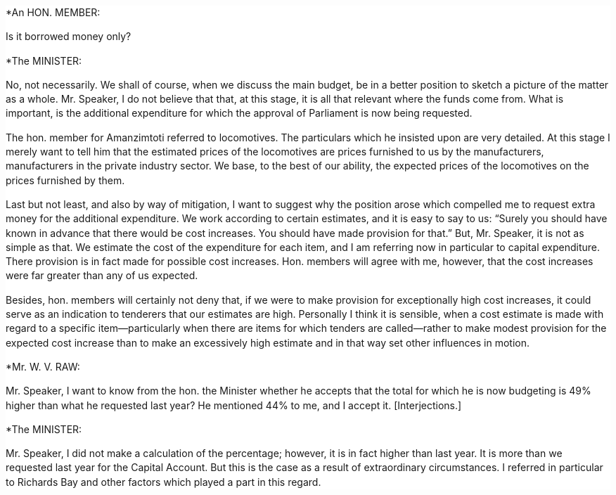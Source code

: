 </speech>

<speech by="#hon_member">

<from>*An <person refersTo="hansard_za">HON. MEMBER</person>:</from>

<p>Is it borrowed money only&#x003F;</p>

</speech>

<speech by="#minister">

<from>*The <person refersTo="hansard_za">MINISTER</person>:</from>

<p>No, not necessarily. We shall of course, when we discuss the main budget, be in a better position to sketch a picture of the matter as a whole. Mr. Speaker, I do not believe that that, at this stage, it is all that relevant where the funds come from. What is important, is the additional expenditure for which the approval of Parliament is now being requested.</p>

<p>The hon. member for Amanzimtoti referred to locomotives. The particulars which he insisted upon are very detailed. At this stage I <span class="col_2053-2054" refersTo="page_1044"/>merely want to tell him that the estimated prices of the locomotives are prices furnished to us by the manufacturers, manufacturers in the private industry sector. We base, to the best of our ability, the expected prices of the locomotives on the prices furnished by them.</p>

<p>Last but not least, and also by way of mitigation, I want to suggest why the position arose which compelled me to request extra money for the additional expenditure. We work according to certain estimates, and it is easy to say to us: &#x201C;Surely you should have known in advance that there would be cost increases. You should have made provision for that.&#x201D; But, Mr. Speaker, it is not as simple as that. We estimate the cost of the expenditure for each item, and I am referring now in particular to capital expenditure. There provision is in fact made for possible cost increases. Hon. members will agree with me, however, that the cost increases were far greater than any of us expected.</p>

<p>Besides, hon. members will certainly not deny that, if we were to make provision for exceptionally high cost increases, it could serve as an indication to tenderers that our estimates are high. Personally I think it is sensible, when a cost estimate is made with regard to a specific item&#x2014;particularly when there are items for which tenders are called&#x2014;rather to make modest provision for the expected cost increase than to make an excessively high estimate and in that way set other influences in motion.</p>

</speech>

<speech by="#raw">

<from>*Mr. <person refersTo="hansard_za">W. V. RAW</person>:</from>

<p>Mr. Speaker, I want to know from the hon. the Minister whether he accepts that the total for which he is now budgeting is 49% higher than what he requested last year&#x003F; He mentioned 44% to me, and I accept it. [Interjections.]</p>

</speech>

<speech by="#minister">

<from>*The <person refersTo="hansard_za">MINISTER</person>:</from>

<p>Mr. Speaker, I did not make a calculation of the percentage; however, it is in fact higher than last year. It is more than we requested last year for the Capital Account. But this is the case as a result of extraordinary circumstances. I referred in particular to Richards Bay and other factors which played a part in this regard.</p>
